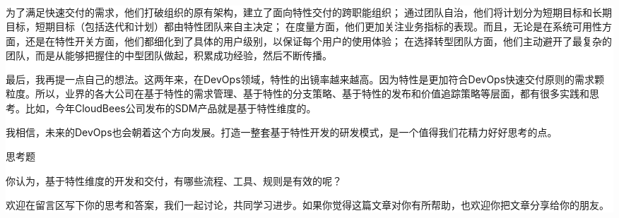 为了满足快速交付的需求，他们打破组织的原有架构，建立了面向特性交付的跨职能组织；
通过团队自治，他们将计划分为短期目标和长期目标，短期目标（包括迭代和计划）都由特性团队来自主决定；
在度量方面，他们更加关注业务指标的表现。而且，无论是在系统可用性方面，还是在特性开关方面，他们都细化到了具体的用户级别，以保证每个用户的使用体验；
在选择转型团队方面，他们主动避开了最复杂的团队，而是从能够把握住的中型团队做起，积累成功经验，然后不断传播。


最后，我再提一点自己的想法。这两年来，在DevOps领域，特性的出镜率越来越高。因为特性是更加符合DevOps快速交付原则的需求颗粒度。所以，业界的各大公司在基于特性的需求管理、基于特性的分支策略、基于特性的发布和价值追踪策略等层面，都有很多实践和思考。比如，今年CloudBees公司发布的SDM产品就是基于特性维度的。

我相信，未来的DevOps也会朝着这个方向发展。打造一整套基于特性开发的研发模式，是一个值得我们花精力好好思考的点。

思考题

你认为，基于特性维度的开发和交付，有哪些流程、工具、规则是有效的呢？

欢迎在留言区写下你的思考和答案，我们一起讨论，共同学习进步。如果你觉得这篇文章对你有所帮助，也欢迎你把文章分享给你的朋友。

                        
                        
                            
